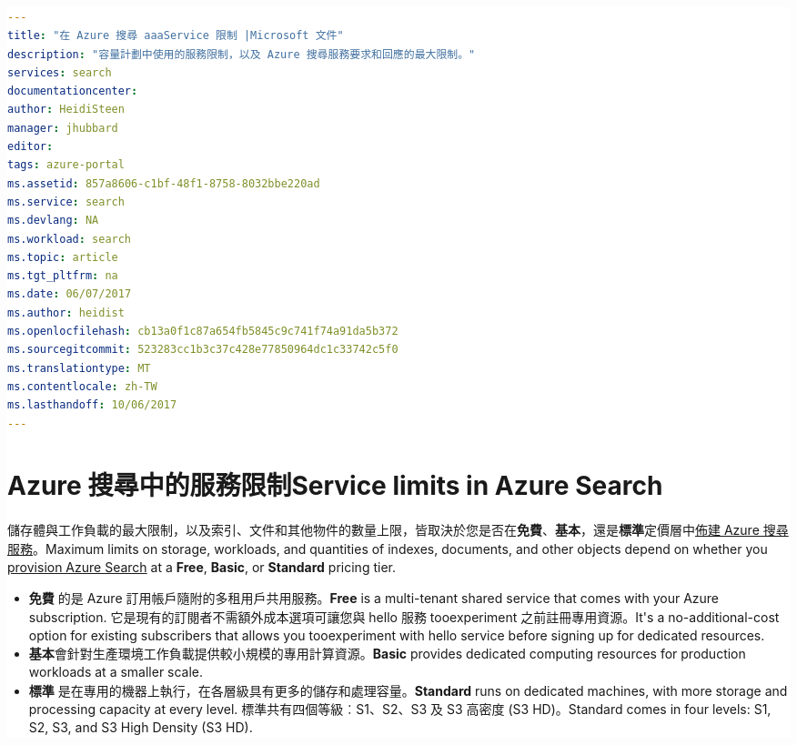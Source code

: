 ```yaml
---
title: "在 Azure 搜尋 aaaService 限制 |Microsoft 文件"
description: "容量計劃中使用的服務限制，以及 Azure 搜尋服務要求和回應的最大限制。"
services: search
documentationcenter: 
author: HeidiSteen
manager: jhubbard
editor: 
tags: azure-portal
ms.assetid: 857a8606-c1bf-48f1-8758-8032bbe220ad
ms.service: search
ms.devlang: NA
ms.workload: search
ms.topic: article
ms.tgt_pltfrm: na
ms.date: 06/07/2017
ms.author: heidist
ms.openlocfilehash: cb13a0f1c87a654fb5845c9c741f74a91da5b372
ms.sourcegitcommit: 523283cc1b3c37c428e77850964dc1c33742c5f0
ms.translationtype: MT
ms.contentlocale: zh-TW
ms.lasthandoff: 10/06/2017
---
```

# <a name="service-limits-in-azure-search"></a><span data-ttu-id="7eec8-103">Azure 搜尋中的服務限制</span><span class="sxs-lookup"><span data-stu-id="7eec8-103">Service limits in Azure Search</span></span>
<span data-ttu-id="7eec8-104">儲存體與工作負載的最大限制，以及索引、文件和其他物件的數量上限，皆取決於您是否在**免費**、**基本**，還是**標準**定價層中[佈建 Azure 搜尋服務](search-create-service-portal.md)。</span><span class="sxs-lookup"><span data-stu-id="7eec8-104">Maximum limits on storage, workloads, and quantities of indexes, documents, and other objects depend on whether you [provision Azure Search](search-create-service-portal.md) at a **Free**, **Basic**, or **Standard** pricing tier.</span></span>

* <span data-ttu-id="7eec8-105">**免費** 的是 Azure 訂用帳戶隨附的多租用戶共用服務。</span><span class="sxs-lookup"><span data-stu-id="7eec8-105">**Free** is a multi-tenant shared service that comes with your Azure subscription.</span></span> <span data-ttu-id="7eec8-106">它是現有的訂閱者不需額外成本選項可讓您與 hello 服務 tooexperiment 之前註冊專用資源。</span><span class="sxs-lookup"><span data-stu-id="7eec8-106">It's a no-additional-cost option for existing subscribers that allows you tooexperiment with hello service before signing up for dedicated resources.</span></span>
* <span data-ttu-id="7eec8-107">**基本**會針對生產環境工作負載提供較小規模的專用計算資源。</span><span class="sxs-lookup"><span data-stu-id="7eec8-107">**Basic** provides dedicated computing resources for production workloads at a smaller scale.</span></span>
* <span data-ttu-id="7eec8-108">**標準** 是在專用的機器上執行，在各層級具有更多的儲存和處理容量。</span><span class="sxs-lookup"><span data-stu-id="7eec8-108">**Standard** runs on dedicated machines, with more storage and processing capacity at every level.</span></span> <span data-ttu-id="7eec8-109">標準共有四個等級︰S1、S2、S3 及 S3 高密度 (S3 HD)。</span><span class="sxs-lookup"><span data-stu-id="7eec8-109">Standard comes in four levels: S1, S2, S3, and S3 High Density (S3 HD).</span></span>
